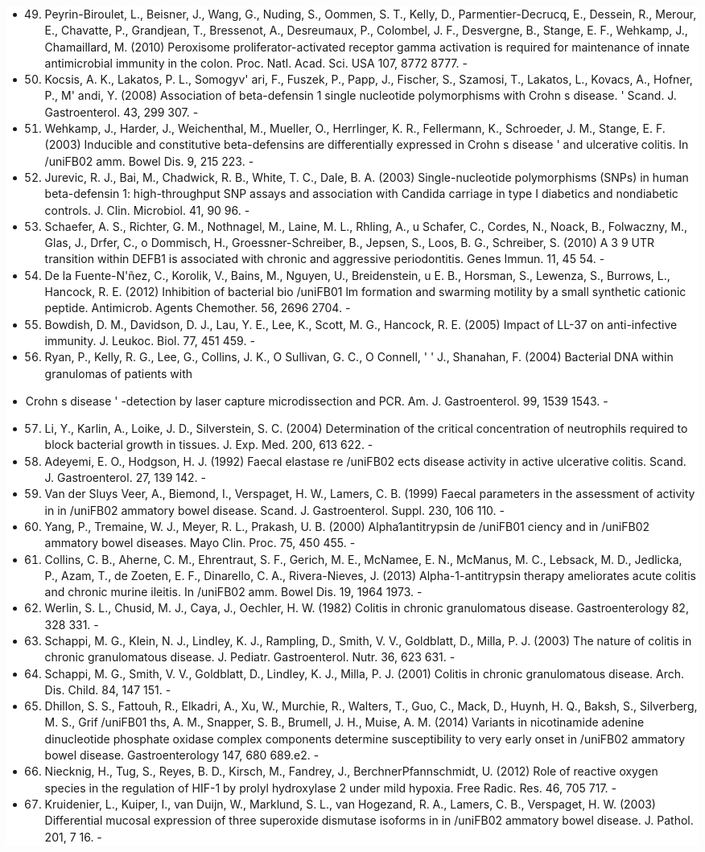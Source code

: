 - 49. Peyrin-Biroulet, L., Beisner, J., Wang, G., Nuding, S., Oommen, S. T., Kelly, D., Parmentier-Decrucq, E., Dessein, R., Merour, E., Chavatte, P., Grandjean, T., Bressenot, A., Desreumaux, P., Colombel, J. F., Desvergne, B., Stange, E. F., Wehkamp, J., Chamaillard, M. (2010) Peroxisome proliferator-activated receptor gamma activation is required for maintenance of innate antimicrobial immunity in the colon. Proc. Natl. Acad. Sci. USA 107, 8772 8777. -
- 50. Kocsis, A. K., Lakatos, P. L., Somogyv' ari, F., Fuszek, P., Papp, J., Fischer, S., Szamosi, T., Lakatos, L., Kovacs, A., Hofner, P., M' andi, Y. (2008) Association of beta-defensin 1 single nucleotide polymorphisms with Crohn s disease. ' Scand. J. Gastroenterol. 43, 299 307. -
- 51. Wehkamp, J., Harder, J., Weichenthal, M., Mueller, O., Herrlinger, K. R., Fellermann, K., Schroeder, J. M., Stange, E. F. (2003) Inducible and constitutive beta-defensins are differentially expressed in Crohn s disease ' and ulcerative colitis. In /uniFB02 amm. Bowel Dis. 9, 215 223. -
- 52. Jurevic, R. J., Bai, M., Chadwick, R. B., White, T. C., Dale, B. A. (2003) Single-nucleotide polymorphisms (SNPs) in human beta-defensin 1: high-throughput SNP assays and association with Candida carriage in type I diabetics and nondiabetic controls. J. Clin. Microbiol. 41, 90 96. -
- 53. Schaefer, A. S., Richter, G. M., Nothnagel, M., Laine, M. L., Rhling, A., u Schafer, C., Cordes, N., Noack, B., Folwaczny, M., Glas, J., Drfer, C., o Dommisch, H., Groessner-Schreiber, B., Jepsen, S., Loos, B. G., Schreiber, S. (2010) A 3 9 UTR transition within DEFB1 is associated with chronic and aggressive periodontitis. Genes Immun. 11, 45 54. -
- 54. De la Fuente-N'ñez, C., Korolik, V., Bains, M., Nguyen, U., Breidenstein, u E. B., Horsman, S., Lewenza, S., Burrows, L., Hancock, R. E. (2012) Inhibition of bacterial bio /uniFB01 lm formation and swarming motility by a small synthetic cationic peptide. Antimicrob. Agents Chemother. 56, 2696 2704. -
- 55. Bowdish, D. M., Davidson, D. J., Lau, Y. E., Lee, K., Scott, M. G., Hancock, R. E. (2005) Impact of LL-37 on anti-infective immunity. J. Leukoc. Biol. 77, 451 459. -
- 56. Ryan, P., Kelly, R. G., Lee, G., Collins, J. K., O Sullivan, G. C., O Connell, ' ' J., Shanahan, F. (2004) Bacterial DNA within granulomas of patients with

- Crohn s disease ' -detection by laser capture microdissection and PCR. Am. J. Gastroenterol. 99, 1539 1543. -
- 57. Li, Y., Karlin, A., Loike, J. D., Silverstein, S. C. (2004) Determination of the critical concentration of neutrophils required to block bacterial growth in tissues. J. Exp. Med. 200, 613 622. -
- 58. Adeyemi, E. O., Hodgson, H. J. (1992) Faecal elastase re /uniFB02 ects disease activity in active ulcerative colitis. Scand. J. Gastroenterol. 27, 139 142. -
- 59. Van der Sluys Veer, A., Biemond, I., Verspaget, H. W., Lamers, C. B. (1999) Faecal parameters in the assessment of activity in in /uniFB02 ammatory bowel disease. Scand. J. Gastroenterol. Suppl. 230, 106 110. -
- 60. Yang, P., Tremaine, W. J., Meyer, R. L., Prakash, U. B. (2000) Alpha1antitrypsin de /uniFB01 ciency and in /uniFB02 ammatory bowel diseases. Mayo Clin. Proc. 75, 450 455. -
- 61. Collins, C. B., Aherne, C. M., Ehrentraut, S. F., Gerich, M. E., McNamee, E. N., McManus, M. C., Lebsack, M. D., Jedlicka, P., Azam, T., de Zoeten, E. F., Dinarello, C. A., Rivera-Nieves, J. (2013) Alpha-1-antitrypsin therapy ameliorates acute colitis and chronic murine ileitis. In /uniFB02 amm. Bowel Dis. 19, 1964 1973. -
- 62. Werlin, S. L., Chusid, M. J., Caya, J., Oechler, H. W. (1982) Colitis in chronic granulomatous disease. Gastroenterology 82, 328 331. -
- 63. Schappi, M. G., Klein, N. J., Lindley, K. J., Rampling, D., Smith, V. V., Goldblatt, D., Milla, P. J. (2003) The nature of colitis in chronic granulomatous disease. J. Pediatr. Gastroenterol. Nutr. 36, 623 631. -
- 64. Schappi, M. G., Smith, V. V., Goldblatt, D., Lindley, K. J., Milla, P. J. (2001) Colitis in chronic granulomatous disease. Arch. Dis. Child. 84, 147 151. -
- 65. Dhillon, S. S., Fattouh, R., Elkadri, A., Xu, W., Murchie, R., Walters, T., Guo, C., Mack, D., Huynh, H. Q., Baksh, S., Silverberg, M. S., Grif /uniFB01 ths, A. M., Snapper, S. B., Brumell, J. H., Muise, A. M. (2014) Variants in nicotinamide adenine dinucleotide phosphate oxidase complex components determine susceptibility to very early onset in /uniFB02 ammatory bowel disease. Gastroenterology 147, 680 689.e2. -
- 66. Niecknig, H., Tug, S., Reyes, B. D., Kirsch, M., Fandrey, J., BerchnerPfannschmidt, U. (2012) Role of reactive oxygen species in the regulation of HIF-1 by prolyl hydroxylase 2 under mild hypoxia. Free Radic. Res. 46, 705 717. -
- 67. Kruidenier, L., Kuiper, I., van Duijn, W., Marklund, S. L., van Hogezand, R. A., Lamers, C. B., Verspaget, H. W. (2003) Differential mucosal expression of three superoxide dismutase isoforms in in /uniFB02 ammatory bowel disease. J. Pathol. 201, 7 16. -